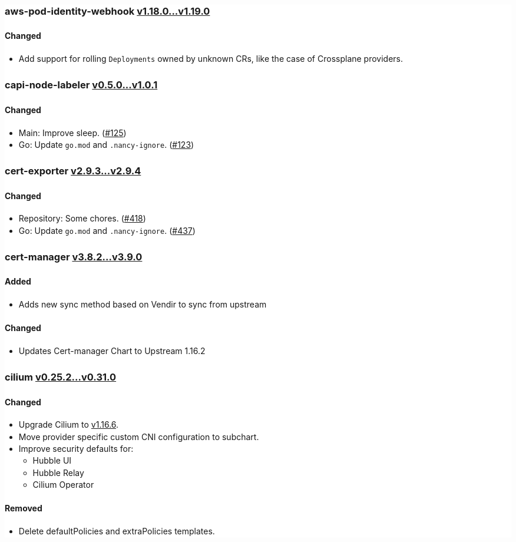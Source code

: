 ### aws-pod-identity-webhook [v1.18.0...v1.19.0](https://github.com/giantswarm/aws-pod-identity-webhook/compare/v1.18.0...v1.19.0)

#### Changed

- Add support for rolling `Deployments` owned by unknown CRs, like the case of Crossplane providers.

### capi-node-labeler [v0.5.0...v1.0.1](https://github.com/giantswarm/capi-node-labeler-app/compare/v0.5.0...v1.0.1)

#### Changed

- Main: Improve sleep. ([#125](https://github.com/giantswarm/capi-node-labeler-app/pull/125))
- Go: Update `go.mod` and `.nancy-ignore`. ([#123](https://github.com/giantswarm/capi-node-labeler-app/pull/123))

### cert-exporter [v2.9.3...v2.9.4](https://github.com/giantswarm/cert-exporter/compare/v2.9.3...v2.9.4)

#### Changed

- Repository: Some chores. ([#418](https://github.com/giantswarm/cert-exporter/pull/418))
- Go: Update `go.mod` and `.nancy-ignore`. ([#437](https://github.com/giantswarm/cert-exporter/pull/437))

### cert-manager [v3.8.2...v3.9.0](https://github.com/giantswarm/cert-manager-app/compare/v3.8.2...v3.9.0)

#### Added

- Adds new sync method based on Vendir to sync from upstream

#### Changed

- Updates Cert-manager Chart to Upstream 1.16.2

### cilium [v0.25.2...v0.31.0](https://github.com/giantswarm/cilium-app/compare/v0.25.2...v0.31.0)

#### Changed

- Upgrade Cilium to [v1.16.6](https://github.com/cilium/cilium/releases/tag/v1.16.6).
- Move provider specific custom CNI configuration to subchart.
- Improve security defaults for:
  - Hubble UI
  - Hubble Relay
  - Cilium Operator

#### Removed

- Delete defaultPolicies and extraPolicies templates.
